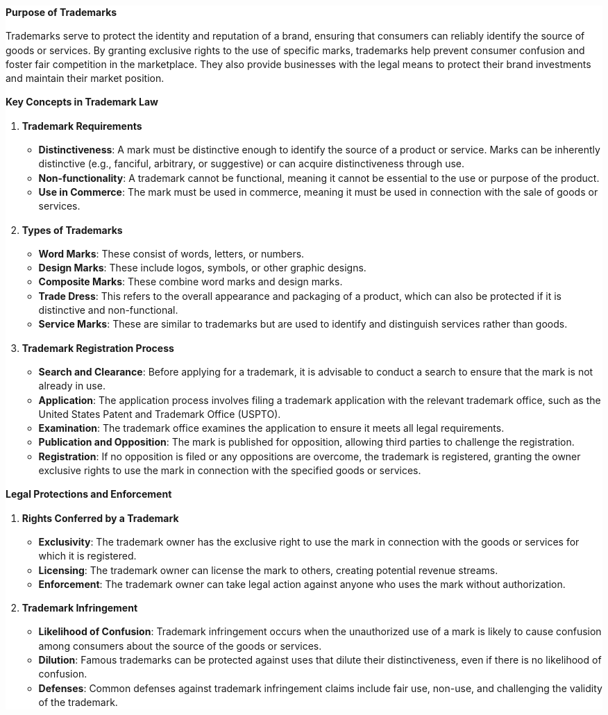 **Purpose of Trademarks**

Trademarks serve to protect the identity and reputation of a brand, ensuring that consumers can reliably identify the source of goods or services. By granting exclusive rights to the use of specific marks, trademarks help prevent consumer confusion and foster fair competition in the marketplace. They also provide businesses with the legal means to protect their brand investments and maintain their market position.

**Key Concepts in Trademark Law**

1. **Trademark Requirements**
    - **Distinctiveness**: A mark must be distinctive enough to identify the source of a product or service. Marks can be inherently distinctive (e.g., fanciful, arbitrary, or suggestive) or can acquire distinctiveness through use.
    - **Non-functionality**: A trademark cannot be functional, meaning it cannot be essential to the use or purpose of the product.
    - **Use in Commerce**: The mark must be used in commerce, meaning it must be used in connection with the sale of goods or services.

2. **Types of Trademarks**
    - **Word Marks**: These consist of words, letters, or numbers.
    - **Design Marks**: These include logos, symbols, or other graphic designs.
    - **Composite Marks**: These combine word marks and design marks.
    - **Trade Dress**: This refers to the overall appearance and packaging of a product, which can also be protected if it is distinctive and non-functional.
    - **Service Marks**: These are similar to trademarks but are used to identify and distinguish services rather than goods.

3. **Trademark Registration Process**
    - **Search and Clearance**: Before applying for a trademark, it is advisable to conduct a search to ensure that the mark is not already in use.
    - **Application**: The application process involves filing a trademark application with the relevant trademark office, such as the United States Patent and Trademark Office (USPTO).
    - **Examination**: The trademark office examines the application to ensure it meets all legal requirements.
    - **Publication and Opposition**: The mark is published for opposition, allowing third parties to challenge the registration.
    - **Registration**: If no opposition is filed or any oppositions are overcome, the trademark is registered, granting the owner exclusive rights to use the mark in connection with the specified goods or services.

**Legal Protections and Enforcement**

1. **Rights Conferred by a Trademark**
    - **Exclusivity**: The trademark owner has the exclusive right to use the mark in connection with the goods or services for which it is registered.
    - **Licensing**: The trademark owner can license the mark to others, creating potential revenue streams.
    - **Enforcement**: The trademark owner can take legal action against anyone who uses the mark without authorization.

2. **Trademark Infringement**
    - **Likelihood of Confusion**: Trademark infringement occurs when the unauthorized use of a mark is likely to cause confusion among consumers about the source of the goods or services.
    - **Dilution**: Famous trademarks can be protected against uses that dilute their distinctiveness, even if there is no likelihood of confusion.
    - **Defenses**: Common defenses against trademark infringement claims include fair use, non-use, and challenging the validity of the trademark.

